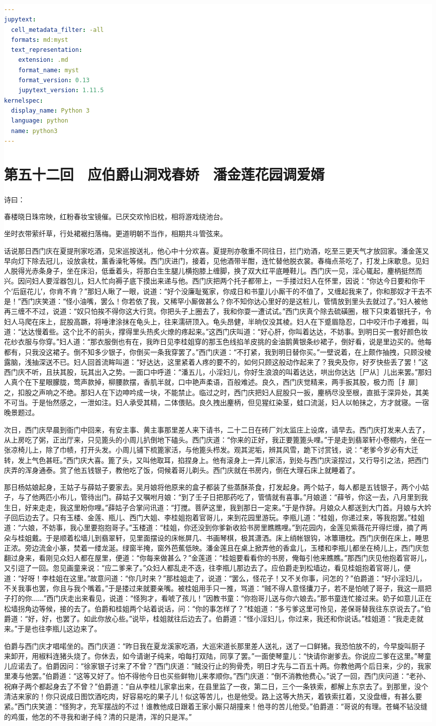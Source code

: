 ```yaml
---
jupytext:
  cell_metadata_filter: -all
  formats: md:myst
  text_representation:
    extension: .md
    format_name: myst
    format_version: 0.13
    jupytext_version: 1.11.5
kernelspec:
  display_name: Python 3
  language: python
  name: python3
---
```

#  第五十二回　应伯爵山洞戏春娇　潘金莲花园调爱婿

诗曰：

春楼晓日珠帘映，红粉春妆宝镜催。已厌交欢怜旧枕，相将游戏绕池台。

坐时衣带萦纤草，行处裙裾扫落梅。更道明朝不当作，相期共斗管弦来。

话说那日西门庆在夏提刑家吃酒，见宋巡按送礼，他心中十分欢喜。夏提刑亦敬重不同往日，拦门劝酒，吃至三更天气才放回家。潘金莲又早向灯下除去冠儿，设放衾枕，薰香澡牝等候。西门庆进门，接着，见他酒带半酣，连忙替他脱衣裳。春梅点茶吃了，打发上床歇息。见妇人脱得光赤条身子，坐在床沿，低垂着头，将那白生生腿儿横抱膝上缠脚，换了双大红平底睡鞋儿。西门庆一见，淫心辄起，麈柄挺然而兴。因问妇人要淫器包儿，妇人忙向褥子底下摸出来递与他。西门庆把两个托子都带上，一手搂过妇人在怀里，因说：“你达今日要和你干个‘后庭花儿’，你肯不肯？”那妇人瞅了一眼，说道：“好个没廉耻冤家，你成日和书童儿小厮干的不值了，又缠起我来了，你和那奴才干去不是！”西门庆笑道：“怪小油嘴，罢么！你若依了我，又稀罕小厮做甚么？你不知你达心里好的是这桩儿，管情放到里头去就过了。”妇人被他再三缠不不过，说道：“奴只怕挨不得你这大行货。你把头子上圈去了，我和你耍一遭试试。”西门庆真个除去硫磺圈，根下只束着银托子，令妇人马爬在床上，屁股高蹶，将唾津涂抹在龟头上，往来濡研顶入。龟头昂健，半晌仅没其棱。妇人在下蹙眉隐忍，口中咬汗巾子难捱，叫道：“达达慢着些。这个比不的前头，撑得里头热炙火燎的疼起来。”这西门庆叫道：“好心肝，你叫着达达，不妨事。到明日买一套好颜色妆花纱衣服与你穿。”妇人道：“那衣服倒也有在，我昨日见李桂姐穿的那玉色线掐羊皮挑的金油鹅黄银条纱裙子，倒好看，说是里边买的。他每都有，只我没这裙子。倒不知多少银子，你倒买一条我穿罢了。”西门庆道：“不打紧，我到明日替你买。”一壁说着，在上颇作抽拽，只顾没棱露脑，浅抽深送不已。妇人回首流眸叫道：“好达达，这里紧着人疼的要不的，如何只顾这般动作起来了？我央及你，好歹快些丢了罢！”这西门庆不听，且扶其股，玩其出入之势。一面口中呼道：“潘五儿，小淫妇儿，你好生浪浪的叫着达达，哄出你达达［尸从］儿出来罢。”那妇人真个在下星眼朦胧，莺声款掉，柳腰款摆，香肌半就，口中艳声柔语，百般难述。良久，西门庆觉精来，两手扳其股，极力而［扌扉］之，扣股之声响之不绝。那妇人在下边呻吟成一块，不能禁止。临过之时，西门庆把妇人屁股只一扳，麈柄尽没至根，直抵于深异处，其美不可当。于是怡然感之，一泄如注。妇人承受其精，二体偎贴。良久拽出麈柄，但见猩红染茎，蛙口流涎，妇人以帕抹之，方才就寝。一宿晚景题过。

次日，西门庆早晨到衙门中回来，有安主事、黄主事那里差人来下请书，二十二日在砖厂刘太监庄上设席，请早去。西门庆打发来人去了，从上房吃了粥，正出厅来，只见篦头的小周儿扒倒地下磕头。西门庆道：“你来的正好，我正要篦篦头哩。”于是走到翡翠轩小卷棚内，坐在一张凉椅儿上，除了巾帻，打开头发。小周儿铺下梳篦家活，与他篦头栉发。观其泥垢，辨其风雪，跪下讨赏钱，说：“老爹今岁必有大迁转，发上气色甚旺。”西门庆大喜。篦了头，又叫他取耳，掐捏身上。他有滚身上一弄儿家活，到处与西门庆滚捏过，又行导引之法，把西门庆弄的浑身通泰。赏了他五钱银子，教他吃了饭，伺候着哥儿剃头。西门庆就在书房内，倒在大理石床上就睡着了。

那日杨姑娘起身，王姑子与薛姑子要家去。吴月娘将他原来的盒子都装了些蒸酥茶食，打发起身。两个姑子，每人都是五钱银子，两个小姑子，与了他两匹小布儿，管待出门。薛姑子又嘱咐月娘：“到了壬子日把那药吃了，管情就有喜事。”月娘道：“薛爷，你这一去，八月里到我生日，好来走走，我这里盼你哩。”薛姑子合掌问讯道：“打搅。菩萨这里，我到那日一定来。”于是作辞。月娘众人都送到大门首。月娘与大妗子回后边去了。只有玉楼、金莲、瓶儿、西门大姐、李桂姐抱着官哥儿，来到花园里游玩。李瓶儿道：“桂姐，你递过来，等我抱罢。”桂姐道：“六娘，不妨事，我心里要抱抱哥子。”玉楼道：“桂姐，你还没到你爹新收拾书房里瞧瞧哩。”到花园内，金莲见紫薇花开得烂熳，摘了两朵与桂姐戴。于是顺着松墙儿到翡翠轩，见里面摆设的床帐屏几、书画琴棋，极其潇洒。床上绡帐银钩，冰簟珊枕。西门庆倒在床上，睡思正浓。旁边流金小篆，焚着一缕龙涎。绿窗半掩，窗外芭蕉低映。潘金莲且在桌上掀弄他的香盒儿，玉楼和李瓶儿都坐在椅儿上，西门庆忽翻过身来，看刚见众妇人都在屋里，便道：“你每来做甚么？”金莲道：“桂姐要看看你的书房，俺每引他来瞧瞧。”那西门庆见他抱着官哥儿，又引逗了一回。忽见画童来说：“应二爹来了。”众妇人都乱走不迭，往李瓶儿那边去了。应伯爵走到松墙边，看见桂姐抱着官哥儿，便道：“好呀！李桂姐在这里。”故意问道：“你几时来？”那桂姐走了，说道：“罢么，怪花子！又不关你事，问怎的？”伯爵道：“好小淫妇儿，不关我事也罢，你且与我个嘴着。”于是搂过来就要亲嘴。被桂姐用手只一推，骂道：“贼不得人意怪攮刀子，若不是怕唬了哥子，我这一扇把子打的你……”西门庆走出来看见，说道：“怪狗才，看唬了孩儿！”因教书童：“你抱哥儿送与你六娘去。”那书童连忙接过来。奶子如意儿正在松墙拐角边等候，接的去了。伯爵和桂姐两个站着说话，问：“你的事怎样了？”桂姐道：“多亏爹这里可怜见，差保哥替我往东京说去了。”伯爵道：“好，好，也罢了。如此你放心些。”说毕，桂姐就往后边去了。伯爵道：“怪小淫妇儿，你过来，我还和你说话。”桂姐道：“我走走就来。”于是也往李瓶儿这边来了。

伯爵与西门庆才唱喏坐的。西门庆道：“昨日我在夏龙溪家吃酒，大巡宋道长那里差人送礼，送了一口鲜猪。我恐怕放不的，今早旋叫厨子来卸开，用椒料连猪头烧了。你休去，如今请谢子纯来，咱每打双陆，同享了罢。”一面使琴童儿：“快请你谢爹去。你说应二爹在这里。”琴童儿应诺去了。伯爵因问：“徐家银子讨来了不曾？”西门庆道：“贼没行止的狗骨秃，明日才先与二百五十两。你教他两个后日来，少的，我家里凑与他罢。”伯爵道：“这等又好了。怕不得他今日也买些鲜物儿来孝顺你。”西门庆道：“倒不消教他费心。”说了一回，西门庆问道：“老孙、祝麻子两个都起身去了不曾？”伯爵道：“自从李桂儿家拿出来，在县里监了一夜，第二日，三个一条铁索，都解上东京去了。到那里，没个清洁来家的！你只说成日图饮酒吃肉，好容易吃的果子儿！似这等苦儿，也是他受。路上这等大热天，着铁索扛着，又没盘缠，有甚么要紧。”西门庆笑道：“怪狗才，充军摆战的不过！谁教他成日跟着王家小厮只胡撞来！他寻的苦儿他受。”伯爵道：“哥说的有理。苍蝇不钻没缝的鸡蛋，他怎的不寻我和谢子纯？清的只是清，浑的只是浑。”
